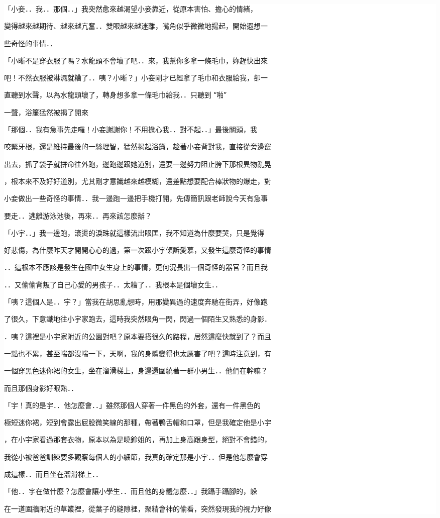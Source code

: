「小妾．．我．．那個．．」我突然愈來越渴望小妾靠近，從原本害怕、擔心的情緒，

變得越來越期待、越來越亢奮．．雙眼越來越迷離，嘴角似乎微微地揚起，開始遐想一

些奇怪的事情．．



「小晰不是穿衣服了嗎？水龍頭不會壞了吧．．來，我幫你多拿一條毛巾，妳趕快出來

吧！不然衣服被淋濕就糟了．．咦？小晰？」小妾剛才已經拿了毛巾和衣服給我，卻一

直聽到水聲，以為水龍頭壞了，轉身想多拿一條毛巾給我．．只聽到 “啪”

一聲，浴簾猛然被揭了開來

「那個．．我有急事先走囉！小妾謝謝你！不用擔心我．．對不起．．」最後關頭，我

咬緊牙根，還是維持最後的一絲理智，猛然揭起浴簾，趁著小妾背對我，直接從旁邊竄

出去，抓了袋子就拼命往外跑，邊跑邊跟她道別，還要一邊努力阻止胯下那根異物亂晃

，根本來不及好好道別，尤其剛才意識越來越模糊，還差點想要配合棒狀物的爆走，對

小妾做出一些奇怪的事情．．我一邊跑一邊把手機打開，先傳簡訊跟老師說今天有急事

要走．．逃離游泳池後，再來．．再來該怎麼辦？



「小宇．．」我一邊跑，滾燙的淚珠就這樣流出眼匡，我不知道為什麼要哭，只是覺得

好悲傷，為什麼昨天才開開心心的過，第一次跟小宇傾訴愛慕，又發生這麼奇怪的事情

．．這根本不應該是發生在國中女生身上的事情，更何況長出一個奇怪的器官？而且我

．．又偷偷背叛了自己心愛的男孩子．．太糟了．．我根本是個壞女生．．

「咦？這個人是．．宇？」當我在胡思亂想時，用那變異過的速度奔馳在街弄，好像跑

了很久，下意識地往小宇家跑去，這時我突然眼角一閃，閃過一個陌生又熟悉的身影．

．咦？這裡是小宇家附近的公園對吧？原本要搭很久的路程，居然這麼快就到了？而且

一點也不累，甚至喘都沒喘一下，天啊，我的身體變得也太厲害了吧？這時注意到，有

一個穿黑色迷你裙的女生，坐在溜滑梯上，身邊還圍繞著一群小男生．．他們在幹嘛？

而且那個身影好眼熟．．



「宇！真的是宇．．他怎麼會．．」雖然那個人穿著一件黑色的外套，還有一件黑色的

極短迷你裙，短到會露出屁股微笑線的那種，帶著鴨舌帽和口罩，但是我確定他是小宇

，在小宇家看過那套衣物，原本以為是曉鈴姐的，再加上身高跟身型，絕對不會錯的，

我從小被爸爸訓練要多觀察每個人的小細節，我真的確定那是小宇．．但是他怎麼會穿

成這樣．．而且坐在溜滑梯上．．



「他．．宇在做什麼？怎麼會讓小學生．．而且他的身體怎麼．．」我躡手躡腳的，躲

在一道圍牆附近的草叢裡，從葉子的縫隙裡，聚精會神的偷看，突然發現我的視力好像
